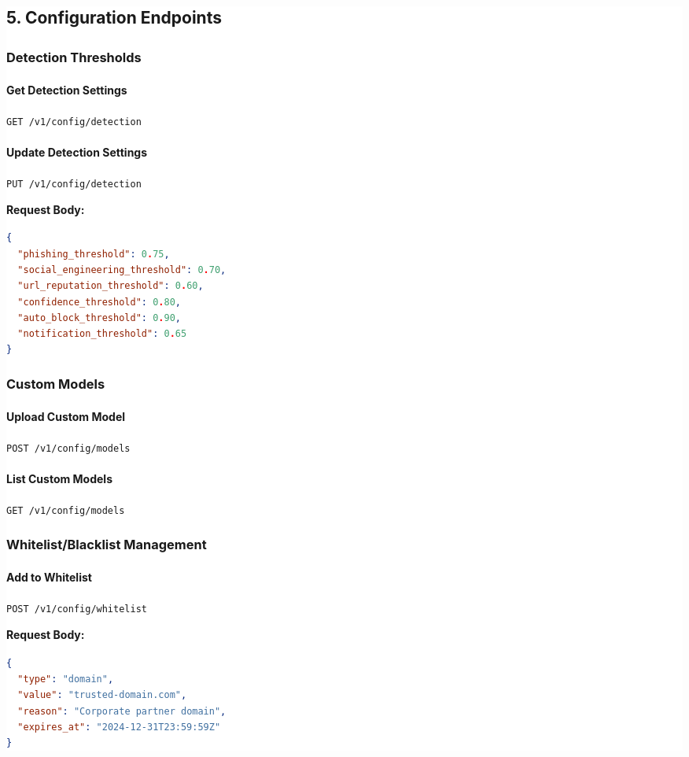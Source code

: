 
## 5. Configuration Endpoints

### Detection Thresholds

#### Get Detection Settings
```http
GET /v1/config/detection
```

#### Update Detection Settings  
```http
PUT /v1/config/detection
```

**Request Body:**
```json
{
  "phishing_threshold": 0.75,
  "social_engineering_threshold": 0.70,
  "url_reputation_threshold": 0.60,
  "confidence_threshold": 0.80,
  "auto_block_threshold": 0.90,
  "notification_threshold": 0.65
}
```

### Custom Models

#### Upload Custom Model
```http
POST /v1/config/models
```

#### List Custom Models
```http
GET /v1/config/models
```

### Whitelist/Blacklist Management

#### Add to Whitelist
```http
POST /v1/config/whitelist
```

**Request Body:**
```json
{
  "type": "domain",
  "value": "trusted-domain.com",
  "reason": "Corporate partner domain",
  "expires_at": "2024-12-31T23:59:59Z"
}
```
